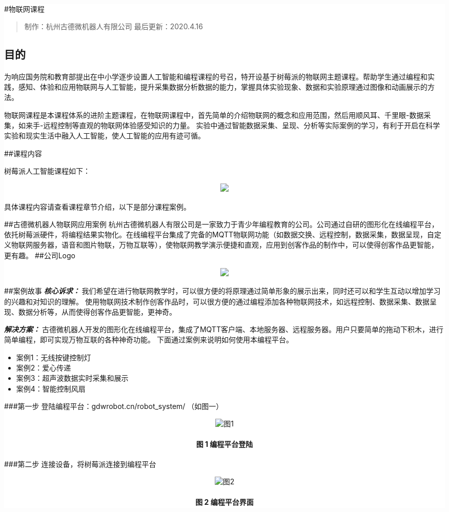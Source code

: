#物联网课程
> 制作：杭州古德微机器人有限公司
> 最后更新：2020.4.16
>
>
## 目的
为响应国务院和教育部提出在中小学逐步设置人工智能和编程课程的号召，特开设基于树莓派的物联网主题课程。帮助学生通过编程和实践，感知、体验和应用物联网与人工智能，提升采集数据分析数据的能力，掌握具体实验现象、数据和实验原理通过图像和动画展示的方法。

物联网课程是本课程体系的进阶主题课程，在物联网课程中，首先简单的介绍物联网的概念和应用范围，然后用顺风耳、千里眼-数据采集，如来手-远程控制等直观的物联网体验感受知识的力量。
实验中通过智能数据采集、呈现、分析等实际案例的学习，有利于开启在科学实验和现实生活中融入人工智能，使人工智能的应用有迹可循。

##课程内容

树莓派人工智能课程如下：
<div align="center">
    <img src="/media/iot.png" width="80%">
</div>

具体课程内容请查看课程章节介绍，以下是部分课程案例。

##古德微机器人物联网应用案例
  杭州古德微机器人有限公司是一家致力于青少年编程教育的公司。公司通过自研的图形化在线编程平台，依托树莓派硬件，将编程结果实物化。在线编程平台集成了完备的MQTT物联网功能（如数据交换、远程控制，数据采集，数据呈现，自定义物联网服务器，语音和图片物联，万物互联等），使物联网教学演示便捷和直观，应用到创客作品的制作中，可以使得创客作品更智能，更有趣。
##公司Logo
<div align="center">
    <img src="/media/logo.jpg" width="20%">
</div>

##案例故事
 ***核心诉求：***
  我们希望在进行物联网教学时，可以很方便的将原理通过简单形象的展示出来，同时还可以和学生互动以增加学习的兴趣和对知识的理解。
  使用物联网技术制作创客作品时，可以很方便的通过编程添加各种物联网技术，如远程控制、数据采集、数据呈现、数据分析等，从而使得创客作品更智能，更神奇。
 
  ***解决方案：***
  古德微机器人开发的图形化在线编程平台，集成了MQTT客户端、本地服务器、远程服务器。用户只要简单的拖动下积木，进行简单编程，即可实现万物互联的各种神奇功能。
下面通过案例来说明如何使用本编程平台。
   - 案例1：无线按键控制灯
   - 案例2：爱心传递
   - 案例3：超声波数据实时采集和展示
   - 案例4：智能控制风扇
   
###第一步
登陆编程平台：gdwrobot.cn/robot_system/  （如图一）
<div align="center">
    <img src="/media/login.png" alt="图1" width="80%">
    <h4>图 1  编程平台登陆</h4>
</div>

###第二步
连接设备，将树莓派连接到编程平台
<div align="center">
    <img src="/media/mainui.png" alt="图2" width="80%">
    <h4>图 2  编程平台界面</h4>
</div>
